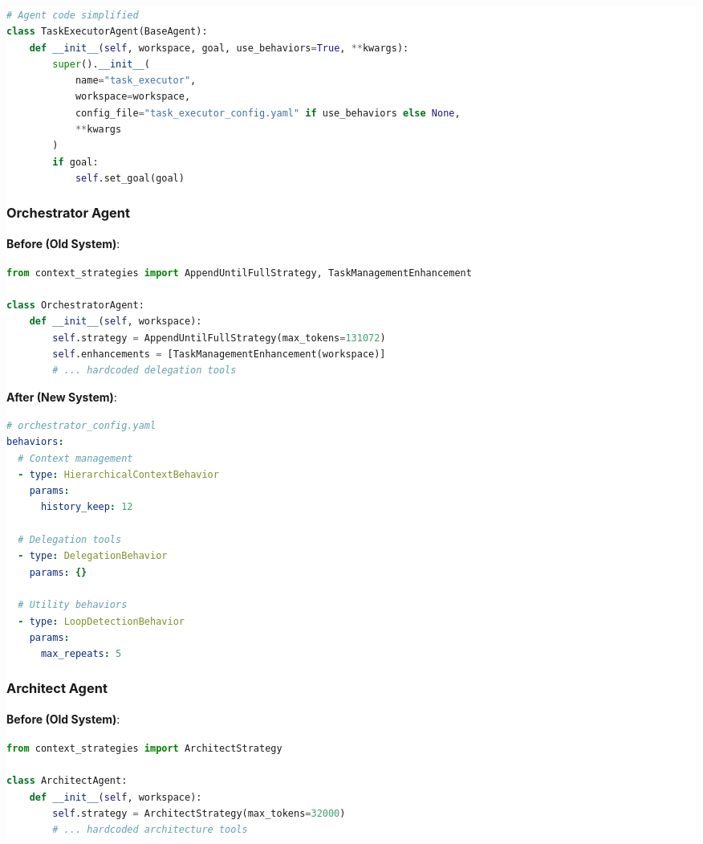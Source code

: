 ```python
# Agent code simplified
class TaskExecutorAgent(BaseAgent):
    def __init__(self, workspace, goal, use_behaviors=True, **kwargs):
        super().__init__(
            name="task_executor",
            workspace=workspace,
            config_file="task_executor_config.yaml" if use_behaviors else None,
            **kwargs
        )
        if goal:
            self.set_goal(goal)
```

### Orchestrator Agent

**Before (Old System)**:
```python
from context_strategies import AppendUntilFullStrategy, TaskManagementEnhancement

class OrchestratorAgent:
    def __init__(self, workspace):
        self.strategy = AppendUntilFullStrategy(max_tokens=131072)
        self.enhancements = [TaskManagementEnhancement(workspace)]
        # ... hardcoded delegation tools
```

**After (New System)**:
```yaml
# orchestrator_config.yaml
behaviors:
  # Context management
  - type: HierarchicalContextBehavior
    params:
      history_keep: 12

  # Delegation tools
  - type: DelegationBehavior
    params: {}

  # Utility behaviors
  - type: LoopDetectionBehavior
    params:
      max_repeats: 5
```

### Architect Agent

**Before (Old System)**:
```python
from context_strategies import ArchitectStrategy

class ArchitectAgent:
    def __init__(self, workspace):
        self.strategy = ArchitectStrategy(max_tokens=32000)
        # ... hardcoded architecture tools
```
